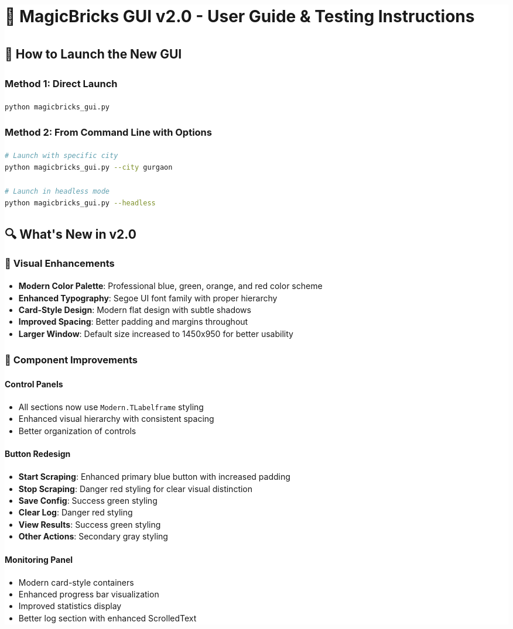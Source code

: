 # 🎨 MagicBricks GUI v2.0 - User Guide & Testing Instructions

## 🚀 How to Launch the New GUI

### Method 1: Direct Launch
```bash
python magicbricks_gui.py
```

### Method 2: From Command Line with Options
```bash
# Launch with specific city
python magicbricks_gui.py --city gurgaon

# Launch in headless mode
python magicbricks_gui.py --headless
```

## 🔍 What's New in v2.0

### 🎨 **Visual Enhancements**
- **Modern Color Palette**: Professional blue, green, orange, and red color scheme
- **Enhanced Typography**: Segoe UI font family with proper hierarchy
- **Card-Style Design**: Modern flat design with subtle shadows
- **Improved Spacing**: Better padding and margins throughout
- **Larger Window**: Default size increased to 1450x950 for better usability

### 🔧 **Component Improvements**

#### **Control Panels**
- All sections now use `Modern.TLabelframe` styling
- Enhanced visual hierarchy with consistent spacing
- Better organization of controls

#### **Button Redesign**
- **Start Scraping**: Enhanced primary blue button with increased padding
- **Stop Scraping**: Danger red styling for clear visual distinction
- **Save Config**: Success green styling
- **Clear Log**: Danger red styling
- **View Results**: Success green styling
- **Other Actions**: Secondary gray styling

#### **Monitoring Panel**
- Modern card-style containers
- Enhanced progress bar visualization
- Improved statistics display
- Better log section with enhanced ScrolledText
